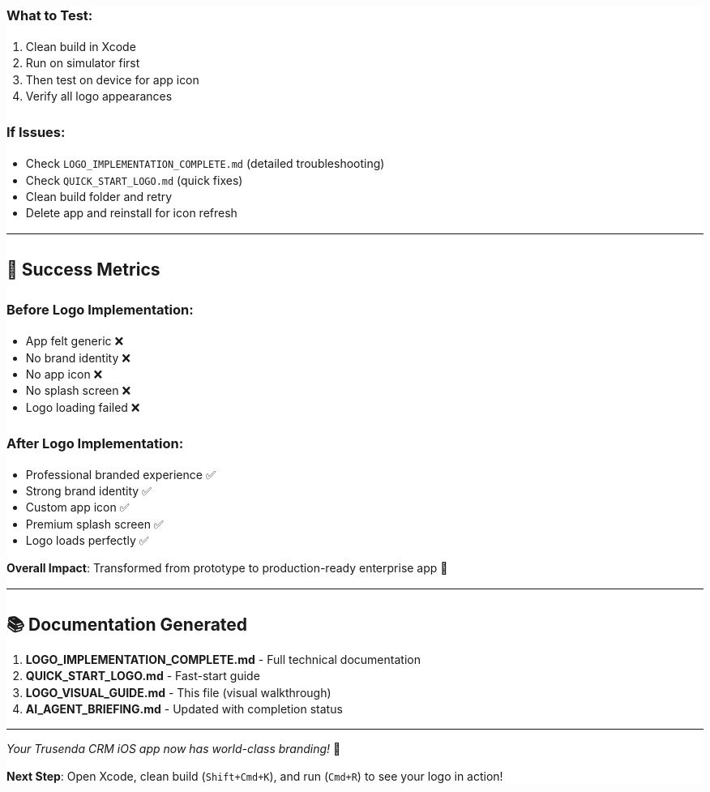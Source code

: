 ### What to Test:
1. Clean build in Xcode
2. Run on simulator first
3. Then test on device for app icon
4. Verify all logo appearances

### If Issues:
- Check `LOGO_IMPLEMENTATION_COMPLETE.md` (detailed troubleshooting)
- Check `QUICK_START_LOGO.md` (quick fixes)
- Clean build folder and retry
- Delete app and reinstall for icon refresh

---

## 🎯 Success Metrics

### Before Logo Implementation:
- App felt generic ❌
- No brand identity ❌
- No app icon ❌
- No splash screen ❌
- Logo loading failed ❌

### After Logo Implementation:
- Professional branded experience ✅
- Strong brand identity ✅
- Custom app icon ✅
- Premium splash screen ✅
- Logo loads perfectly ✅

**Overall Impact**: Transformed from prototype to production-ready enterprise app 🎉

---

## 📚 Documentation Generated

1. **LOGO_IMPLEMENTATION_COMPLETE.md** - Full technical documentation
2. **QUICK_START_LOGO.md** - Fast-start guide
3. **LOGO_VISUAL_GUIDE.md** - This file (visual walkthrough)
4. **AI_AGENT_BRIEFING.md** - Updated with completion status

---

*Your Trusenda CRM iOS app now has world-class branding!* 🌟

**Next Step**: Open Xcode, clean build (`Shift+Cmd+K`), and run (`Cmd+R`) to see your logo in action!

